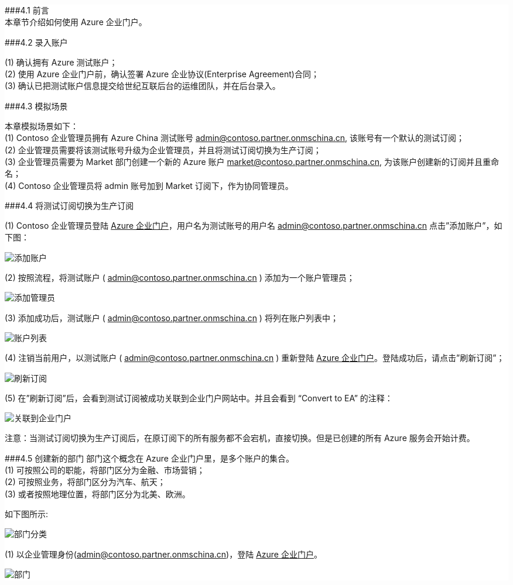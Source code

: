 ###<a id="enterprise-foreword"></a>4.1	前言  
本章节介绍如何使用 Azure 企业门户。

###<a id="enter-account"></a>4.2 录入账户

(1)	确认拥有 Azure 测试账户；<br/>
(2)	使用 Azure 企业门户前，确认签署 Azure 企业协议(Enterprise Agreement)合同；<br/> 
(3)	确认已把测试账户信息提交给世纪互联后台的运维团队，并在后台录入。


###<a id="simulations"></a>4.3 模拟场景

本章模拟场景如下：  
(1)	Contoso 企业管理员拥有 Azure China 测试账号 admin@contoso.partner.onmschina.cn, 该账号有一个默认的测试订阅；  
(2)	企业管理员需要将该测试账号升级为企业管理员，并且将测试订阅切换为生产订阅；  
(3)	企业管理员需要为 Market 部门创建一个新的 Azure 账户 market@contoso.partner.onmschina.cn, 为该账户创建新的订阅并且重命名；  
(4)	Contoso 企业管理员将 admin 账号加到 Market 订阅下，作为协同管理员。

###<a id="switch-to-production-subscription"></a>4.4 将测试订阅切换为生产订阅

(1)	Contoso 企业管理员登陆 [Azure 企业门户](http://ea.windowsazure.cn)，用户名为测试账号的用户名 admin@contoso.partner.onmschina.cn 点击”添加账户”，如下图：

![添加账户][2]

(2)	按照流程，将测试账户 ( admin@contoso.partner.onmschina.cn ) 添加为一个账户管理员；  

![添加管理员][3]

(3)	添加成功后，测试账户 ( admin@contoso.partner.onmschina.cn ) 将列在账户列表中；

![账户列表][4]  

(4)	注销当前用户，以测试账户 ( admin@contoso.partner.onmschina.cn )  重新登陆 [Azure 企业门户](http://ea.windowsazure.cn)。登陆成功后，请点击”刷新订阅”；  

![刷新订阅][5]  

(5)	在”刷新订阅”后，会看到测试订阅被成功关联到企业门户网站中。并且会看到 “Convert to EA” 的注释：  

![关联到企业门户][6] 

注意：当测试订阅切换为生产订阅后，在原订阅下的所有服务都不会宕机，直接切换。但是已创建的所有 Azure 服务会开始计费。  

###<a id="create-new-department"></a>4.5 创建新的部门
部门这个概念在 Azure 企业门户里，是多个账户的集合。  
(1)	可按照公司的职能，将部门区分为金融、市场营销；  
(2)	可按照业务，将部门区分为汽车、航天；  
(3)	或者按照地理位置，将部门区分为北美、欧洲。  

如下图所示:  

![部门分类][7] 

(1)	以企业管理身份(admin@contoso.partner.onmschina.cn)，登陆 [Azure 企业门户](http://ea.windowsazure.cn)。  

![部门][8] 


[1]: ./media/azure-ea-portal-user-manual/enterprise-azure-role-and-portal.png
[2]: ./media/azure-ea-portal-user-manual/add-account.png
[3]: ./media/azure-ea-portal-user-manual/add-admin-account.png
[4]: ./media/azure-ea-portal-user-manual/account-list.png
[5]: ./media/azure-ea-portal-user-manual/refresh-subscription.png
[6]: ./media/azure-ea-portal-user-manual/convert-to-ea.png
[7]: ./media/azure-ea-portal-user-manual/department-classify.png
[8]: ./media/azure-ea-portal-user-manual/portal-department.png
[9]: ./media/azure-ea-portal-user-manual/add-department.png
[10]: ./media/azure-ea-portal-user-manual/add-department-success.png
[11]: ./media/azure-ea-portal-user-manual/create-new-account.png
[12]: ./media/azure-ea-portal-user-manual/generate-password.png
[13]: ./media/azure-ea-portal-user-manual/create-new-account-success.png
[14]: ./media/azure-ea-portal-user-manual/add-account-portal.png
[15]: ./media/azure-ea-portal-user-manual/add-account-portal-details.png
[16]: ./media/azure-ea-portal-user-manual/add-account-portal-success.png
[17]: ./media/azure-ea-portal-user-manual/update-password.png
[18]: ./media/azure-ea-portal-user-manual/add-subscription-portal.png
[19]: ./media/azure-ea-portal-user-manual/register-info.png
[20]: ./media/azure-ea-portal-user-manual/select-subscription.png
[21]: ./media/azure-ea-portal-user-manual/edit-subscription.png
[22]: ./media/azure-ea-portal-user-manual/edit-subscription-name.png
[23]: ./media/azure-ea-portal-user-manual/edit-subscription-name-success.png
[24]: ./media/azure-ea-portal-user-manual/add-admin-account-portal.png
[25]: ./media/azure-ea-portal-user-manual/add-admin-account-portal-2.png
[26]: ./media/azure-ea-portal-user-manual/add-admin-account-success.png
[27]: ./media/azure-ea-portal-user-manual/azure-billing-overview.png
[28]: ./media/azure-ea-portal-user-manual/azure-billing-month-usage.png
[29]: ./media/azure-ea-portal-user-manual/azure-billing-overview-scroll.png
[30]: ./media/azure-ea-portal-user-manual/azure-billing-overview-table.png
[31]: ./media/azure-ea-portal-user-manual/azure-billing-overview-details.png
[32]: ./media/azure-ea-portal-user-manual/azure-billing-details-download.png
[33]: ./media/azure-ea-portal-user-manual/azure-billing-details-download-refresh.png
[34]: ./media/azure-ea-portal-user-manual/azure-billing-details-download-data-pivot-table.png
[35]: ./media/azure-ea-portal-user-manual/azure-billing-details-download-data-pivot-table-setting.png
[36]: ./media/azure-ea-portal-user-manual/azure-billing-details-download-data-pivot-table-finish.png
[37]: ./media/azure-ea-portal-user-manual/email-notification-login.png
[38]: ./media/azure-ea-portal-user-manual/email-notification-add-contacts.png
[39]: ./media/azure-ea-portal-user-manual/email-notification.png
